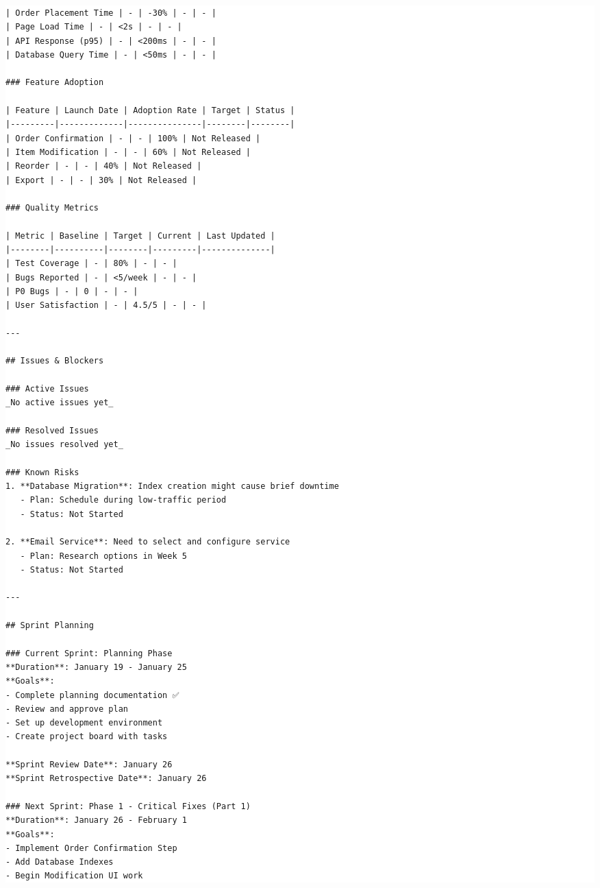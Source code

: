 ```
| Order Placement Time | - | -30% | - | - |
| Page Load Time | - | <2s | - | - |
| API Response (p95) | - | <200ms | - | - |
| Database Query Time | - | <50ms | - | - |

### Feature Adoption

| Feature | Launch Date | Adoption Rate | Target | Status |
|---------|-------------|---------------|--------|--------|
| Order Confirmation | - | - | 100% | Not Released |
| Item Modification | - | - | 60% | Not Released |
| Reorder | - | - | 40% | Not Released |
| Export | - | - | 30% | Not Released |

### Quality Metrics

| Metric | Baseline | Target | Current | Last Updated |
|--------|----------|--------|---------|--------------|
| Test Coverage | - | 80% | - | - |
| Bugs Reported | - | <5/week | - | - |
| P0 Bugs | - | 0 | - | - |
| User Satisfaction | - | 4.5/5 | - | - |

---

## Issues & Blockers

### Active Issues
_No active issues yet_

### Resolved Issues
_No issues resolved yet_

### Known Risks
1. **Database Migration**: Index creation might cause brief downtime
   - Plan: Schedule during low-traffic period
   - Status: Not Started

2. **Email Service**: Need to select and configure service
   - Plan: Research options in Week 5
   - Status: Not Started

---

## Sprint Planning

### Current Sprint: Planning Phase
**Duration**: January 19 - January 25  
**Goals**:
- Complete planning documentation ✅
- Review and approve plan
- Set up development environment
- Create project board with tasks

**Sprint Review Date**: January 26  
**Sprint Retrospective Date**: January 26

### Next Sprint: Phase 1 - Critical Fixes (Part 1)
**Duration**: January 26 - February 1  
**Goals**:
- Implement Order Confirmation Step
- Add Database Indexes
- Begin Modification UI work
```